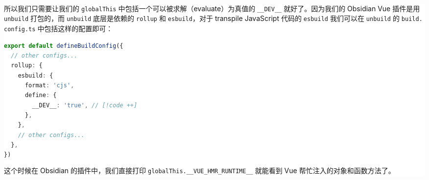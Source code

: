 所以我们只需要让我们的 `globalThis` 中包括一个可以被求解（evaluate）为真值的 `__DEV__` 就好了。因为我们的 Obsidian Vue 插件是用 `unbuild` 打包的，而 `unbuild` 底层是依赖的 `rollup` 和 `esbuild`，对于 transpile JavaScript 代码的 `esbuild` 我们可以在 `unbuild` 的 `build.config.ts` 中包括这样的配置即可：

```typescript
export default defineBuildConfig({
  // other configs...
  rollup: {
    esbuild: {
      format: 'cjs',
      define: {
        __DEV__: 'true', // [!code ++]
      },
    },
	// other configs...
  },
})
```

这个时候在 Obsidian 的插件中，我们直接打印 `globalThis.__VUE_HMR_RUNTIME__` 就能看到 Vue 帮忙注入的对象和函数方法了。
